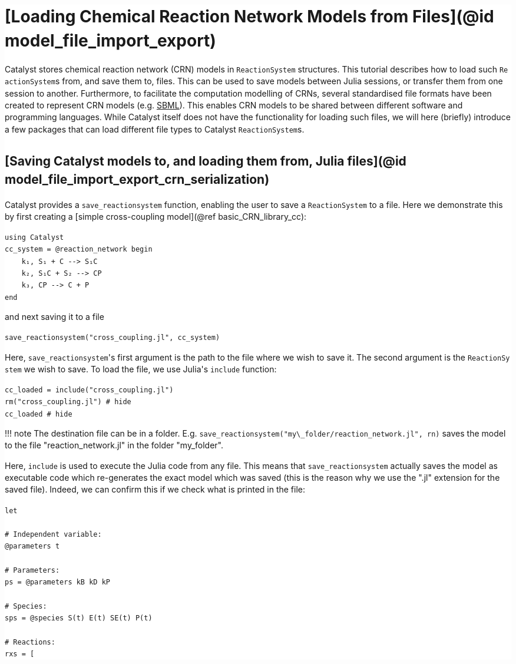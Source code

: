 # [Loading Chemical Reaction Network Models from Files](@id model_file_import_export)

Catalyst stores chemical reaction network (CRN) models in `ReactionSystem` structures. This tutorial describes how to load such `ReactionSystem`s from, and save them to, files. This can be used to save models between Julia sessions, or transfer them from one session to another. Furthermore, to facilitate the computation modelling of CRNs, several standardised file formats have been created to represent CRN models (e.g. [SBML](https://sbml.org/)). This enables CRN models to be shared between different software and programming languages. While Catalyst itself does not have the functionality for loading such files, we will here (briefly) introduce a few packages that can load different file types to Catalyst `ReactionSystem`s.

## [Saving Catalyst models to, and loading them from, Julia files](@id model_file_import_export_crn_serialization)

Catalyst provides a `save_reactionsystem` function, enabling the user to save a `ReactionSystem` to a file. Here we demonstrate this by first creating a [simple cross-coupling model](@ref basic_CRN_library_cc):

```@example file_handling_1
using Catalyst
cc_system = @reaction_network begin
    k₁, S₁ + C --> S₁C
    k₂, S₁C + S₂ --> CP
    k₃, CP --> C + P
end
```

and next saving it to a file

```@example file_handling_1
save_reactionsystem("cross_coupling.jl", cc_system)
```

Here, `save_reactionsystem`'s first argument is the path to the file where we wish to save it. The second argument is the `ReactionSystem` we wish to save. To load the file, we use Julia's `include` function:

```@example file_handling_1
cc_loaded = include("cross_coupling.jl")
rm("cross_coupling.jl") # hide
cc_loaded # hide
```

!!! note
    The destination file can be in a folder. E.g. `save_reactionsystem("my\_folder/reaction_network.jl", rn)` saves the model to the file "reaction\_network.jl" in the folder "my_folder".

Here, `include` is used to execute the Julia code from any file. This means that `save_reactionsystem` actually saves the model as executable code which re-generates the exact model which was saved (this is the reason why we use the ".jl" extension for the saved file). Indeed, we can confirm this if we check what is printed in the file:

```
let

# Independent variable:
@parameters t

# Parameters:
ps = @parameters kB kD kP

# Species:
sps = @species S(t) E(t) SE(t) P(t)

# Reactions:
rxs = [
```